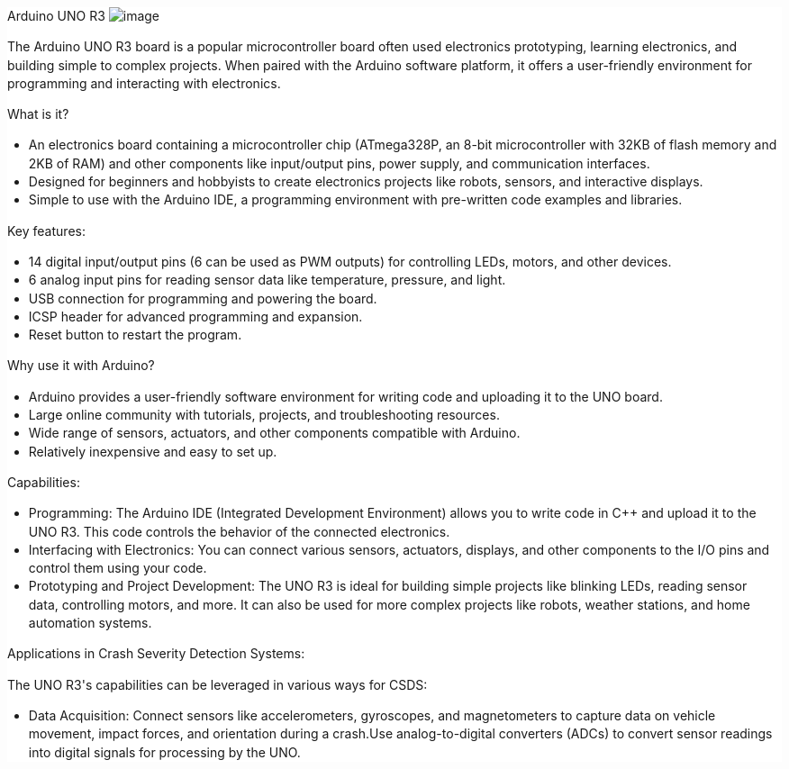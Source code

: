 

Arduino UNO R3
![image](https://github.com/user-attachments/assets/89c453ad-d6c4-42d1-819e-9bcd8513366f)

The Arduino UNO R3 board is a popular microcontroller board often used electronics prototyping, learning electronics, and building simple to complex projects. When paired with the Arduino software platform, it offers a user-friendly environment for programming and interacting with electronics.





 
 What is it?
 
* An electronics board containing a microcontroller chip (ATmega328P, an 8-bit microcontroller with 32KB of flash memory and 2KB of RAM) and other components like input/output pins, power supply, and communication interfaces.
* Designed for beginners and hobbyists to create electronics projects like robots, sensors, and interactive displays.
* Simple to use with the Arduino IDE, a programming environment with pre-written code examples and libraries.


Key features:

* 14 digital input/output pins (6 can be used as PWM outputs) for controlling LEDs, motors, and other devices.
* 6 analog input pins for reading sensor data like temperature, pressure, and light.
* USB connection for programming and powering the board.
* ICSP header for advanced programming and expansion.
* Reset button to restart the program.

Why use it with Arduino?

* Arduino provides a user-friendly software environment for writing code and uploading it to the UNO board.
* Large online community with tutorials, projects, and troubleshooting resources.
* Wide range of sensors, actuators, and other components compatible with Arduino.
* Relatively inexpensive and easy to set up.

Capabilities:
* Programming: The Arduino IDE (Integrated Development Environment) allows you to write code in C++ and upload it to the UNO R3. This code controls the behavior of the connected electronics.
* Interfacing with Electronics: You can connect various sensors, actuators, displays, and other components to the I/O pins and control them using your code.
* Prototyping and Project Development: The UNO R3 is ideal for building simple projects like blinking LEDs, reading sensor data, controlling motors, and more. It can also be used for more complex projects like robots, weather stations, and home automation systems.

Applications in Crash Severity Detection Systems:

The UNO R3's capabilities can be leveraged in various ways for CSDS:

* Data Acquisition:
Connect sensors like accelerometers, gyroscopes, and magnetometers to capture data on vehicle movement, impact forces, and orientation during a crash.Use analog-to-digital converters (ADCs) to convert sensor readings into digital signals for processing by the UNO.
